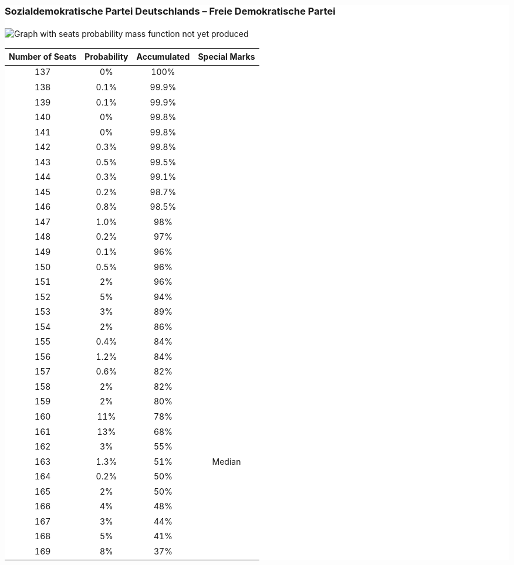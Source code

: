 ### Sozialdemokratische Partei Deutschlands – Freie Demokratische Partei

![Graph with seats probability mass function not yet produced](2019-01-10-ForschungsgruppeWahlen-coalitions-seats-pmf-spd–fdp.png "Seats Probability Mass Function")

| Number of Seats | Probability | Accumulated | Special Marks |
|:---------------:|:-----------:|:-----------:|:-------------:|
| 137 | 0% | 100% |  |
| 138 | 0.1% | 99.9% |  |
| 139 | 0.1% | 99.9% |  |
| 140 | 0% | 99.8% |  |
| 141 | 0% | 99.8% |  |
| 142 | 0.3% | 99.8% |  |
| 143 | 0.5% | 99.5% |  |
| 144 | 0.3% | 99.1% |  |
| 145 | 0.2% | 98.7% |  |
| 146 | 0.8% | 98.5% |  |
| 147 | 1.0% | 98% |  |
| 148 | 0.2% | 97% |  |
| 149 | 0.1% | 96% |  |
| 150 | 0.5% | 96% |  |
| 151 | 2% | 96% |  |
| 152 | 5% | 94% |  |
| 153 | 3% | 89% |  |
| 154 | 2% | 86% |  |
| 155 | 0.4% | 84% |  |
| 156 | 1.2% | 84% |  |
| 157 | 0.6% | 82% |  |
| 158 | 2% | 82% |  |
| 159 | 2% | 80% |  |
| 160 | 11% | 78% |  |
| 161 | 13% | 68% |  |
| 162 | 3% | 55% |  |
| 163 | 1.3% | 51% | Median |
| 164 | 0.2% | 50% |  |
| 165 | 2% | 50% |  |
| 166 | 4% | 48% |  |
| 167 | 3% | 44% |  |
| 168 | 5% | 41% |  |
| 169 | 8% | 37% |  |